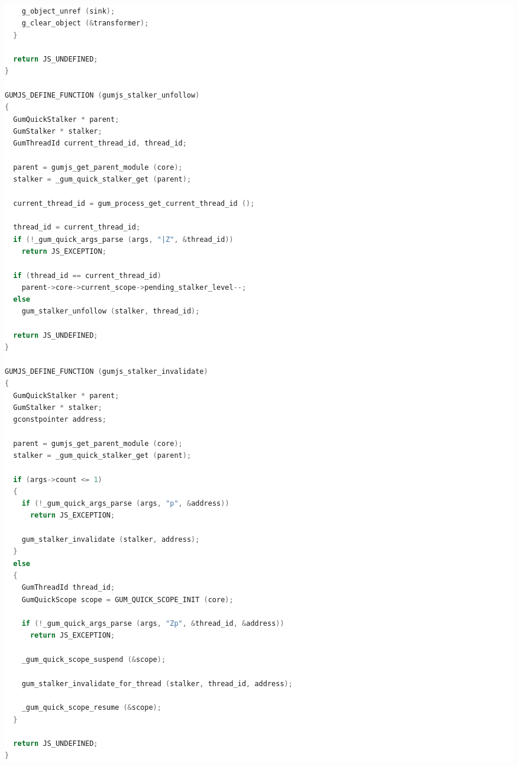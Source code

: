 ```c
    g_object_unref (sink);
    g_clear_object (&transformer);
  }

  return JS_UNDEFINED;
}

GUMJS_DEFINE_FUNCTION (gumjs_stalker_unfollow)
{
  GumQuickStalker * parent;
  GumStalker * stalker;
  GumThreadId current_thread_id, thread_id;

  parent = gumjs_get_parent_module (core);
  stalker = _gum_quick_stalker_get (parent);

  current_thread_id = gum_process_get_current_thread_id ();

  thread_id = current_thread_id;
  if (!_gum_quick_args_parse (args, "|Z", &thread_id))
    return JS_EXCEPTION;

  if (thread_id == current_thread_id)
    parent->core->current_scope->pending_stalker_level--;
  else
    gum_stalker_unfollow (stalker, thread_id);

  return JS_UNDEFINED;
}

GUMJS_DEFINE_FUNCTION (gumjs_stalker_invalidate)
{
  GumQuickStalker * parent;
  GumStalker * stalker;
  gconstpointer address;

  parent = gumjs_get_parent_module (core);
  stalker = _gum_quick_stalker_get (parent);

  if (args->count <= 1)
  {
    if (!_gum_quick_args_parse (args, "p", &address))
      return JS_EXCEPTION;

    gum_stalker_invalidate (stalker, address);
  }
  else
  {
    GumThreadId thread_id;
    GumQuickScope scope = GUM_QUICK_SCOPE_INIT (core);

    if (!_gum_quick_args_parse (args, "Zp", &thread_id, &address))
      return JS_EXCEPTION;

    _gum_quick_scope_suspend (&scope);

    gum_stalker_invalidate_for_thread (stalker, thread_id, address);

    _gum_quick_scope_resume (&scope);
  }

  return JS_UNDEFINED;
}
```